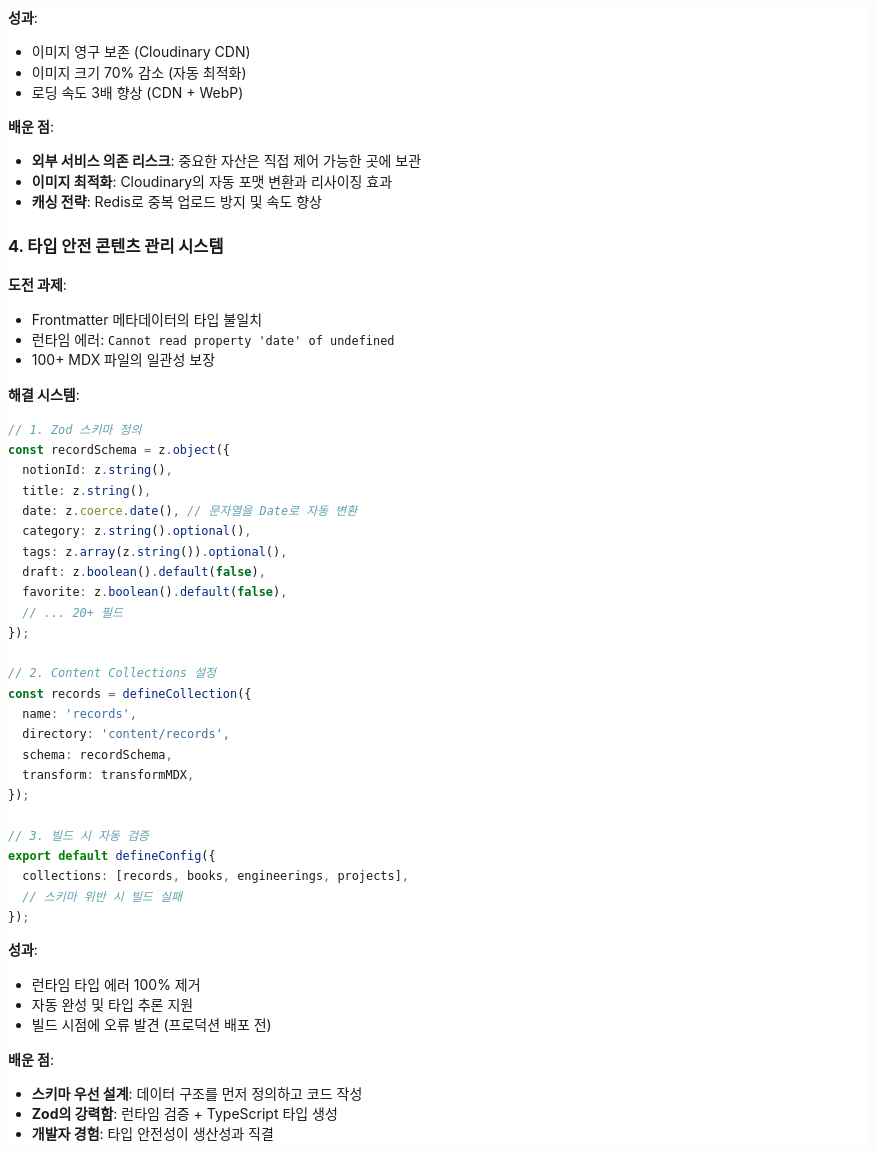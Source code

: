 **성과**:
- 이미지 영구 보존 (Cloudinary CDN)
- 이미지 크기 70% 감소 (자동 최적화)
- 로딩 속도 3배 향상 (CDN + WebP)

**배운 점**:
- **외부 서비스 의존 리스크**: 중요한 자산은 직접 제어 가능한 곳에 보관
- **이미지 최적화**: Cloudinary의 자동 포맷 변환과 리사이징 효과
- **캐싱 전략**: Redis로 중복 업로드 방지 및 속도 향상

### 4. **타입 안전 콘텐츠 관리 시스템**

**도전 과제**:
- Frontmatter 메타데이터의 타입 불일치
- 런타임 에러: `Cannot read property 'date' of undefined`
- 100+ MDX 파일의 일관성 보장

**해결 시스템**:
```typescript
// 1. Zod 스키마 정의
const recordSchema = z.object({
  notionId: z.string(),
  title: z.string(),
  date: z.coerce.date(), // 문자열을 Date로 자동 변환
  category: z.string().optional(),
  tags: z.array(z.string()).optional(),
  draft: z.boolean().default(false),
  favorite: z.boolean().default(false),
  // ... 20+ 필드
});

// 2. Content Collections 설정
const records = defineCollection({
  name: 'records',
  directory: 'content/records',
  schema: recordSchema,
  transform: transformMDX,
});

// 3. 빌드 시 자동 검증
export default defineConfig({
  collections: [records, books, engineerings, projects],
  // 스키마 위반 시 빌드 실패
});
```

**성과**:
- 런타임 타입 에러 100% 제거
- 자동 완성 및 타입 추론 지원
- 빌드 시점에 오류 발견 (프로덕션 배포 전)

**배운 점**:
- **스키마 우선 설계**: 데이터 구조를 먼저 정의하고 코드 작성
- **Zod의 강력함**: 런타임 검증 + TypeScript 타입 생성
- **개발자 경험**: 타입 안전성이 생산성과 직결
